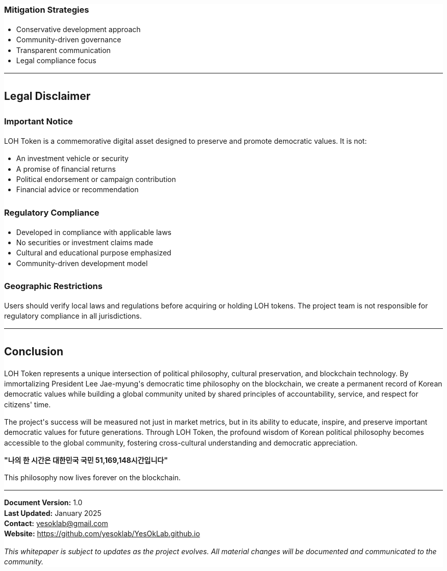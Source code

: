 ### Mitigation Strategies
- Conservative development approach
- Community-driven governance
- Transparent communication
- Legal compliance focus

---

## Legal Disclaimer

### Important Notice

LOH Token is a commemorative digital asset designed to preserve and promote democratic values. It is not:
- An investment vehicle or security
- A promise of financial returns
- Political endorsement or campaign contribution
- Financial advice or recommendation

### Regulatory Compliance

- Developed in compliance with applicable laws
- No securities or investment claims made
- Cultural and educational purpose emphasized
- Community-driven development model

### Geographic Restrictions

Users should verify local laws and regulations before acquiring or holding LOH tokens. The project team is not responsible for regulatory compliance in all jurisdictions.

---

## Conclusion

LOH Token represents a unique intersection of political philosophy, cultural preservation, and blockchain technology. By immortalizing President Lee Jae-myung's democratic time philosophy on the blockchain, we create a permanent record of Korean democratic values while building a global community united by shared principles of accountability, service, and respect for citizens' time.

The project's success will be measured not just in market metrics, but in its ability to educate, inspire, and preserve important democratic values for future generations. Through LOH Token, the profound wisdom of Korean political philosophy becomes accessible to the global community, fostering cross-cultural understanding and democratic appreciation.

**"나의 한 시간은 대한민국 국민 51,169,148시간입니다"**

This philosophy now lives forever on the blockchain.

---

**Document Version:** 1.0  
**Last Updated:** January 2025  
**Contact:** yesoklab@gmail.com  
**Website:** https://github.com/yesoklab/YesOkLab.github.io  

*This whitepaper is subject to updates as the project evolves. All material changes will be documented and communicated to the community.*
